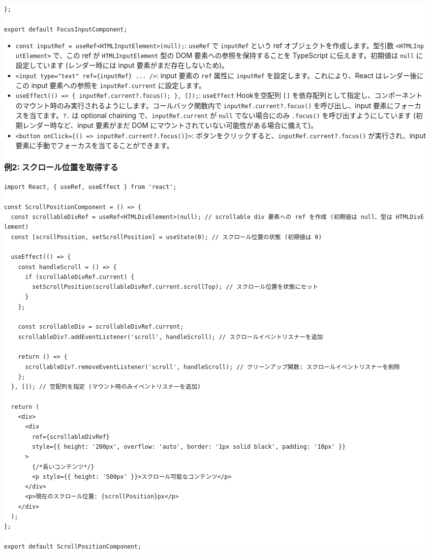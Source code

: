 ```tsx
};

export default FocusInputComponent;
```

- `const inputRef = useRef<HTMLInputElement>(null);`: `useRef` で `inputRef` という ref オブジェクトを作成します。型引数 `<HTMLInputElement>` で、この ref が `HTMLInputElement` 型の DOM 要素への参照を保持することを TypeScript に伝えます。初期値は `null` に設定しています (レンダー時には input 要素がまだ存在しないため)。
- `<input type="text" ref={inputRef} ... />`: input 要素の `ref` 属性に `inputRef` を設定します。これにより、React はレンダー後にこの input 要素への参照を `inputRef.current` に設定します。
- `useEffect(() => { inputRef.current?.focus(); }, []);`: `useEffect` Hookを空配列 `[]` を依存配列として指定し、コンポーネントのマウント時のみ実行されるようにします。コールバック関数内で `inputRef.current?.focus()` を呼び出し、input 要素にフォーカスを当てます。`?.` は optional chaining で、`inputRef.current` が `null` でない場合にのみ `.focus()` を呼び出すようにしています (初期レンダー時など、input 要素がまだ DOM にマウントされていない可能性がある場合に備えて)。
- `<button onClick={() => inputRef.current?.focus()}>`: ボタンをクリックすると、`inputRef.current?.focus()` が実行され、input 要素に手動でフォーカスを当てることができます。

### **例2: スクロール位置を取得する**

```tsx
import React, { useRef, useEffect } from 'react';

const ScrollPositionComponent = () => {
  const scrollableDivRef = useRef<HTMLDivElement>(null); // scrollable div 要素への ref を作成 (初期値は null、型は HTMLDivElement)
  const [scrollPosition, setScrollPosition] = useState(0); // スクロール位置の状態 (初期値は 0)

  useEffect(() => {
    const handleScroll = () => {
      if (scrollableDivRef.current) {
        setScrollPosition(scrollableDivRef.current.scrollTop); // スクロール位置を状態にセット
      }
    };

    const scrollableDiv = scrollableDivRef.current;
    scrollableDiv?.addEventListener('scroll', handleScroll); // スクロールイベントリスナーを追加

    return () => {
      scrollableDiv?.removeEventListener('scroll', handleScroll); // クリーンアップ関数: スクロールイベントリスナーを削除
    };
  }, []); // 空配列を指定 (マウント時のみイベントリスナーを追加)

  return (
    <div>
      <div
        ref={scrollableDivRef}
        style={{ height: '200px', overflow: 'auto', border: '1px solid black', padding: '10px' }}
      >
        {/*長いコンテンツ*/}
        <p style={{ height: '500px' }}>スクロール可能なコンテンツ</p>
      </div>
      <p>現在のスクロール位置: {scrollPosition}px</p>
    </div>
  );
};

export default ScrollPositionComponent;
```

